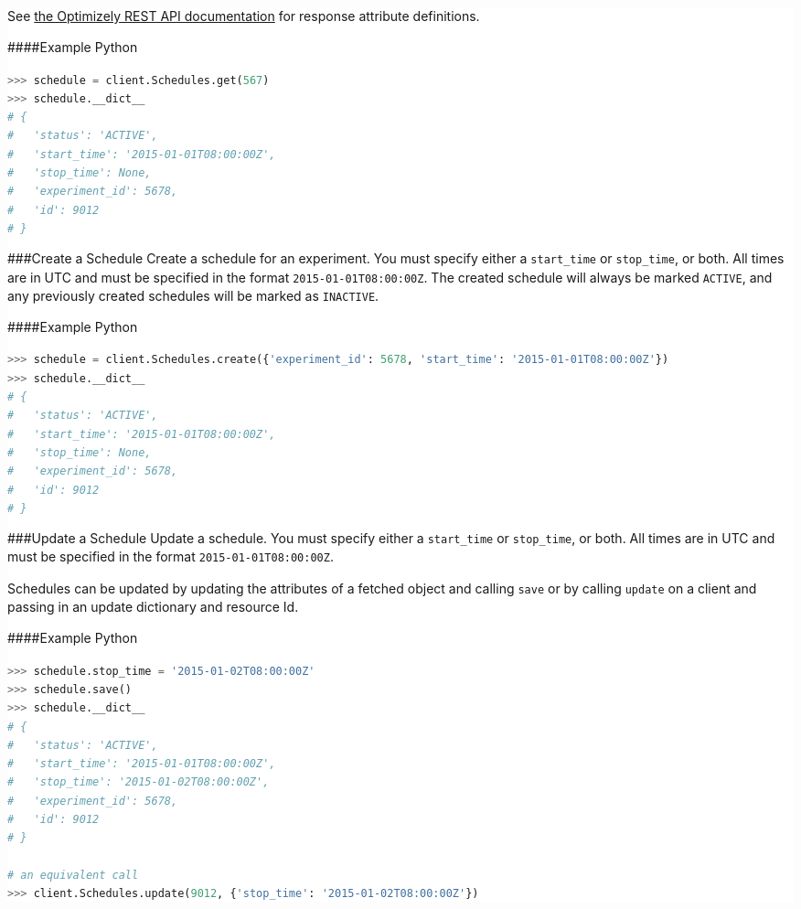 See [the Optimizely REST API documentation](http://developers.optimizely.com/rest/#read-a-schedule) for response attribute definitions.

####Example Python
```python
>>> schedule = client.Schedules.get(567)
>>> schedule.__dict__
# {
#   'status': 'ACTIVE', 
#   'start_time': '2015-01-01T08:00:00Z', 
#   'stop_time': None,
#   'experiment_id': 5678,
#   'id': 9012
# }
```

###Create a Schedule
Create a schedule for an experiment. You must specify either a `start_time` or `stop_time`, or both. All times are in UTC and must be specified in the format `2015-01-01T08:00:00Z`. The created schedule will always be marked `ACTIVE`, and any previously created schedules will be marked as `INACTIVE`.

####Example Python
```python
>>> schedule = client.Schedules.create({'experiment_id': 5678, 'start_time': '2015-01-01T08:00:00Z'})
>>> schedule.__dict__
# {
#   'status': 'ACTIVE', 
#   'start_time': '2015-01-01T08:00:00Z', 
#   'stop_time': None,
#   'experiment_id': 5678,
#   'id': 9012
# }
```

###Update a Schedule
Update a schedule. You must specify either a `start_time` or `stop_time`, or both. All times are in UTC and must be specified in the format `2015-01-01T08:00:00Z`.

Schedules can be updated by updating the attributes of a fetched object and calling `save` or by calling `update` on a client and passing in an update dictionary and resource Id.

####Example Python
```python
>>> schedule.stop_time = '2015-01-02T08:00:00Z'
>>> schedule.save()
>>> schedule.__dict__
# {
#   'status': 'ACTIVE', 
#   'start_time': '2015-01-01T08:00:00Z', 
#   'stop_time': '2015-01-02T08:00:00Z',
#   'experiment_id': 5678,
#   'id': 9012
# }

# an equivalent call
>>> client.Schedules.update(9012, {'stop_time': '2015-01-02T08:00:00Z'})
```
